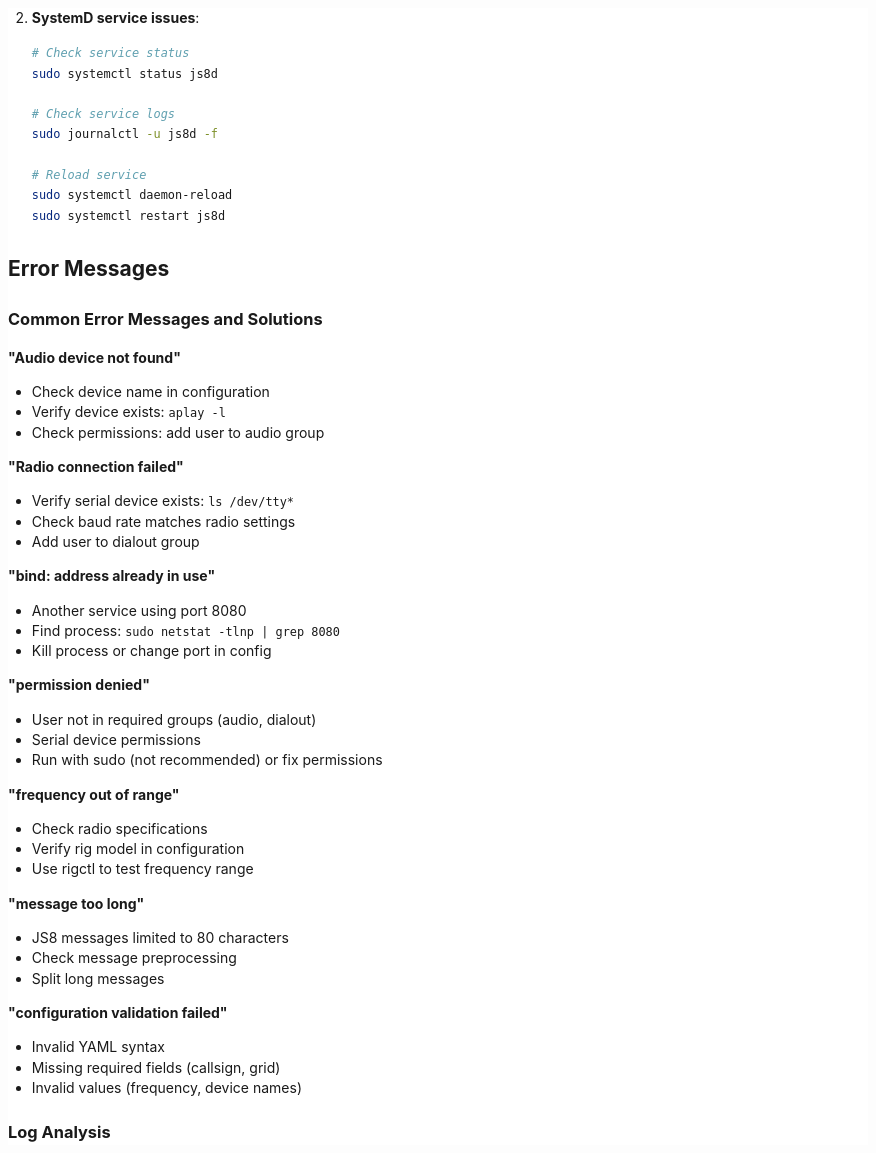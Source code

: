 2. **SystemD service issues**:
   ```bash
   # Check service status
   sudo systemctl status js8d

   # Check service logs
   sudo journalctl -u js8d -f

   # Reload service
   sudo systemctl daemon-reload
   sudo systemctl restart js8d
   ```

## Error Messages

### Common Error Messages and Solutions

**"Audio device not found"**
- Check device name in configuration
- Verify device exists: `aplay -l`
- Check permissions: add user to audio group

**"Radio connection failed"**
- Verify serial device exists: `ls /dev/tty*`
- Check baud rate matches radio settings
- Add user to dialout group

**"bind: address already in use"**
- Another service using port 8080
- Find process: `sudo netstat -tlnp | grep 8080`
- Kill process or change port in config

**"permission denied"**
- User not in required groups (audio, dialout)
- Serial device permissions
- Run with sudo (not recommended) or fix permissions

**"frequency out of range"**
- Check radio specifications
- Verify rig model in configuration
- Use rigctl to test frequency range

**"message too long"**
- JS8 messages limited to 80 characters
- Check message preprocessing
- Split long messages

**"configuration validation failed"**
- Invalid YAML syntax
- Missing required fields (callsign, grid)
- Invalid values (frequency, device names)

### Log Analysis

